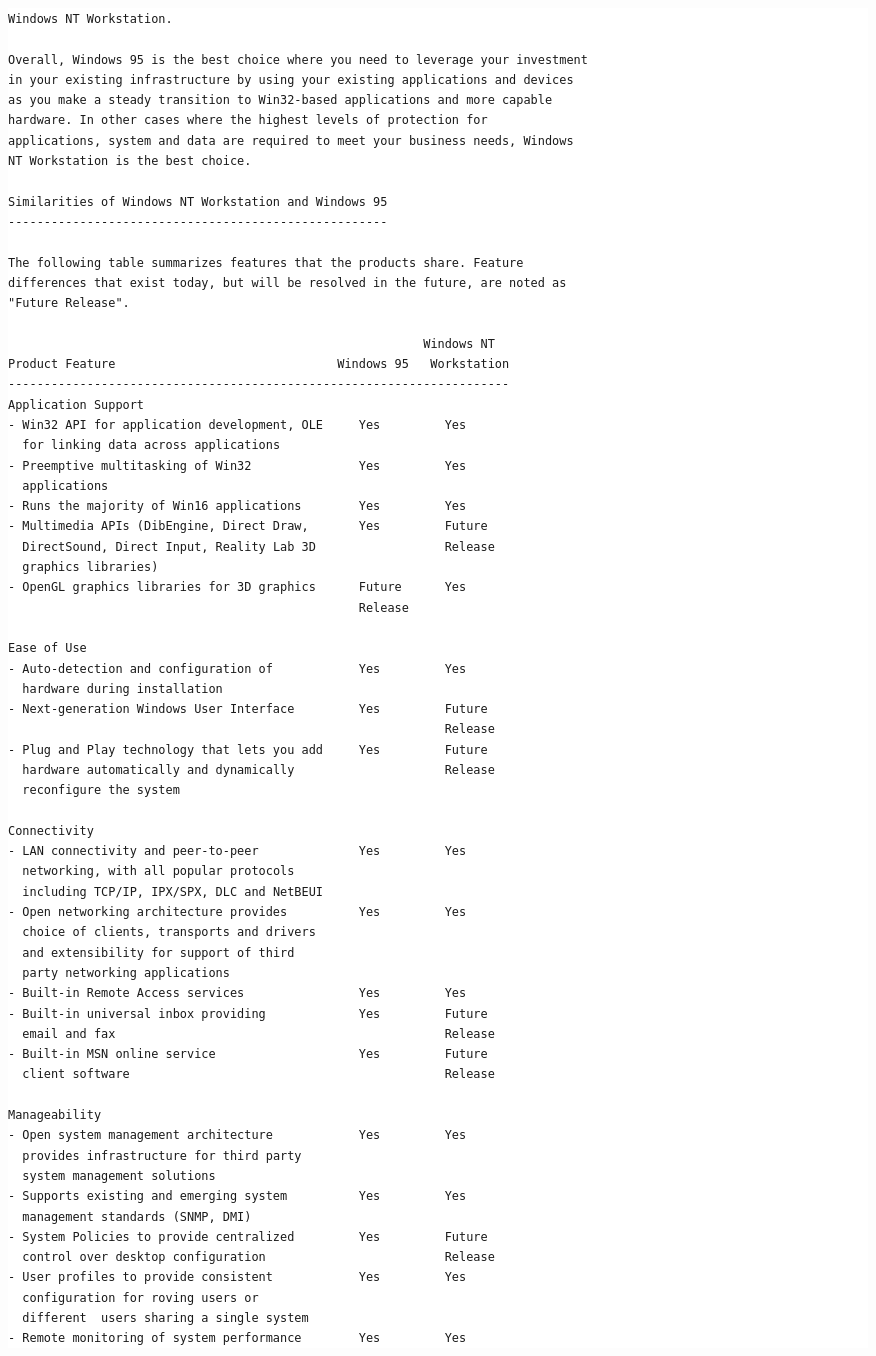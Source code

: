 	Windows NT Workstation.
	
	Overall, Windows 95 is the best choice where you need to leverage your investment
	in your existing infrastructure by using your existing applications and devices
	as you make a steady transition to Win32-based applications and more capable
	hardware. In other cases where the highest levels of protection for
	applications, system and data are required to meet your business needs, Windows
	NT Workstation is the best choice.
	
	Similarities of Windows NT Workstation and Windows 95
	-----------------------------------------------------
	
	The following table summarizes features that the products share. Feature
	differences that exist today, but will be resolved in the future, are noted as
	"Future Release".
	
	                                                          Windows NT
	Product Feature                               Windows 95   Workstation
	----------------------------------------------------------------------
	Application Support
	- Win32 API for application development, OLE     Yes         Yes
	  for linking data across applications
	- Preemptive multitasking of Win32               Yes         Yes
	  applications
	- Runs the majority of Win16 applications        Yes         Yes
	- Multimedia APIs (DibEngine, Direct Draw,       Yes         Future
	  DirectSound, Direct Input, Reality Lab 3D                  Release
	  graphics libraries)
	- OpenGL graphics libraries for 3D graphics      Future      Yes
	                                                 Release
	
	Ease of Use
	- Auto-detection and configuration of            Yes         Yes
	  hardware during installation
	- Next-generation Windows User Interface         Yes         Future
	                                                             Release
	- Plug and Play technology that lets you add     Yes         Future
	  hardware automatically and dynamically                     Release
	  reconfigure the system
	
	Connectivity
	- LAN connectivity and peer-to-peer              Yes         Yes
	  networking, with all popular protocols
	  including TCP/IP, IPX/SPX, DLC and NetBEUI
	- Open networking architecture provides          Yes         Yes
	  choice of clients, transports and drivers
	  and extensibility for support of third
	  party networking applications
	- Built-in Remote Access services                Yes         Yes
	- Built-in universal inbox providing             Yes         Future
	  email and fax                                              Release
	- Built-in MSN online service                    Yes         Future
	  client software                                            Release
	
	Manageability
	- Open system management architecture            Yes         Yes
	  provides infrastructure for third party
	  system management solutions
	- Supports existing and emerging system          Yes         Yes
	  management standards (SNMP, DMI)
	- System Policies to provide centralized         Yes         Future
	  control over desktop configuration                         Release
	- User profiles to provide consistent            Yes         Yes
	  configuration for roving users or
	  different  users sharing a single system
	- Remote monitoring of system performance        Yes         Yes
	
